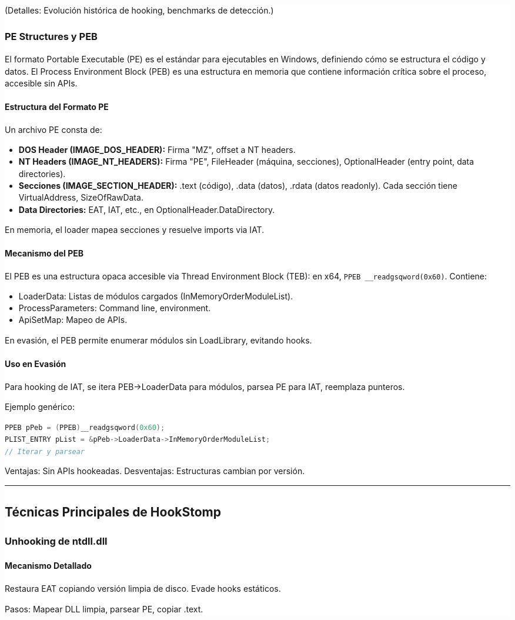 (Detalles: Evolución histórica de hooking, benchmarks de detección.)

### PE Structures y PEB

El formato Portable Executable (PE) es el estándar para ejecutables en Windows, definiendo cómo se estructura el código y datos. El Process Environment Block (PEB) es una estructura en memoria que contiene información crítica sobre el proceso, accesible sin APIs.

#### Estructura del Formato PE

Un archivo PE consta de:
- **DOS Header (IMAGE_DOS_HEADER):** Firma "MZ", offset a NT headers.
- **NT Headers (IMAGE_NT_HEADERS):** Firma "PE", FileHeader (máquina, secciones), OptionalHeader (entry point, data directories).
- **Secciones (IMAGE_SECTION_HEADER):** .text (código), .data (datos), .rdata (datos readonly). Cada sección tiene VirtualAddress, SizeOfRawData.
- **Data Directories:** EAT, IAT, etc., en OptionalHeader.DataDirectory.

En memoria, el loader mapea secciones y resuelve imports via IAT.

#### Mecanismo del PEB

El PEB es una estructura opaca accesible via Thread Environment Block (TEB): en x64, `PPEB __readgsqword(0x60)`. Contiene:
- LoaderData: Listas de módulos cargados (InMemoryOrderModuleList).
- ProcessParameters: Command line, environment.
- ApiSetMap: Mapeo de APIs.

En evasión, el PEB permite enumerar módulos sin LoadLibrary, evitando hooks.

#### Uso en Evasión

Para hooking de IAT, se itera PEB->LoaderData para módulos, parsea PE para IAT, reemplaza punteros.

Ejemplo genérico:
```c
PPEB pPeb = (PPEB)__readgsqword(0x60);
PLIST_ENTRY pList = &pPeb->LoaderData->InMemoryOrderModuleList;
// Iterar y parsear
```

Ventajas: Sin APIs hookeadas. Desventajas: Estructuras cambian por versión.



---

## Técnicas Principales de HookStomp

### Unhooking de ntdll.dll

#### Mecanismo Detallado

Restaura EAT copiando versión limpia de disco. Evade hooks estáticos.

Pasos: Mapear DLL limpia, parsear PE, copiar .text.

